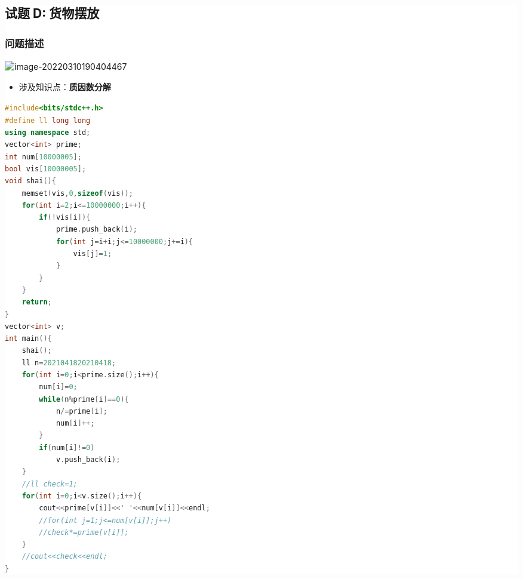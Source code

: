 

## 试题 D: 货物摆放

### 问题描述

![image-20220310190404467](F:\文件\算法\蓝桥杯真题2021\image-20220310190404467.png)

- 涉及知识点：**质因数分解**

```c++
#include<bits/stdc++.h>
#define ll long long
using namespace std;
vector<int> prime;
int num[10000005];
bool vis[10000005];
void shai(){
	memset(vis,0,sizeof(vis));
	for(int i=2;i<=10000000;i++){
		if(!vis[i]){
			prime.push_back(i);
			for(int j=i+i;j<=10000000;j+=i){
				vis[j]=1;
			}
		}
	}
	return;
}
vector<int> v;
int main(){
	shai();
	ll n=2021041820210418;
	for(int i=0;i<prime.size();i++){
		num[i]=0;
		while(n%prime[i]==0){
			n/=prime[i];
			num[i]++;
		}
		if(num[i]!=0)
			v.push_back(i);
	}
	//ll check=1;
	for(int i=0;i<v.size();i++){
		cout<<prime[v[i]]<<' '<<num[v[i]]<<endl;
		//for(int j=1;j<=num[v[i]];j++)
		//check*=prime[v[i]];
	}
	//cout<<check<<endl;
}

```
